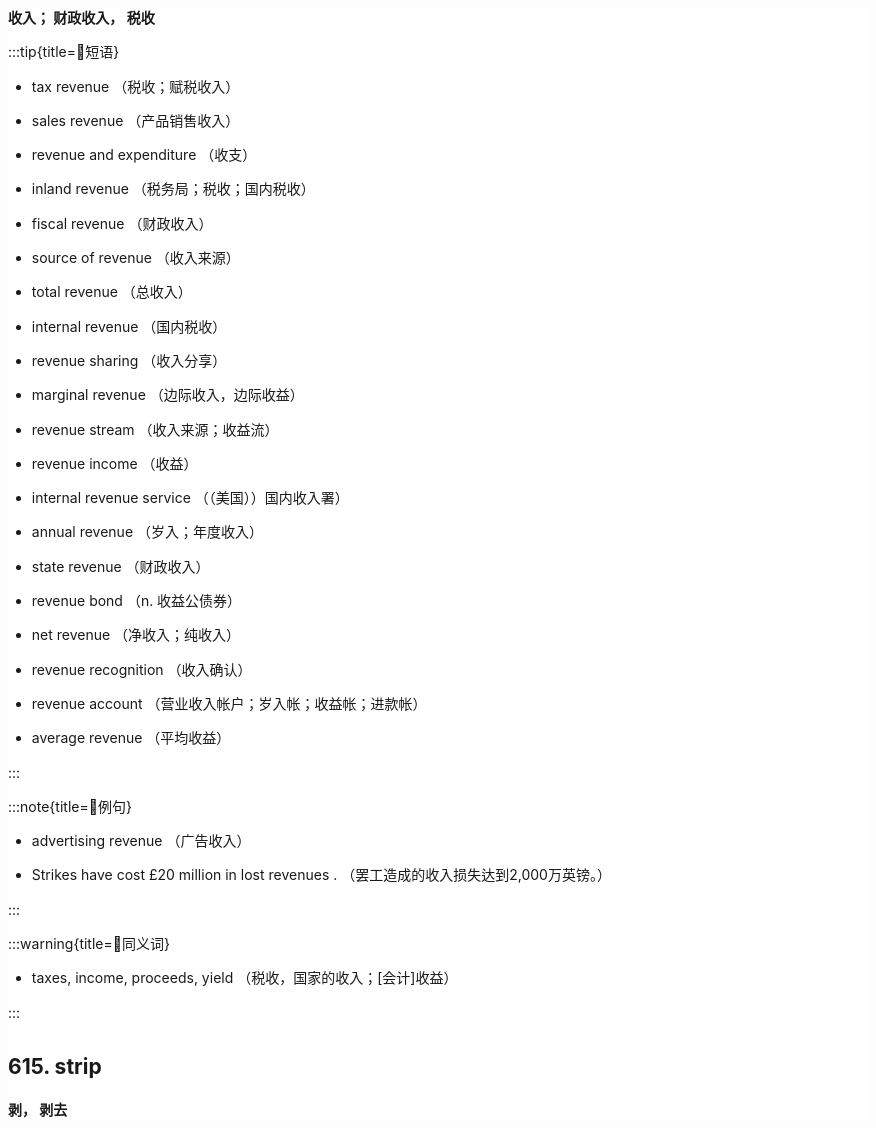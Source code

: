 **收入； 财政收入， 税收**

:::tip{title=🤩短语}

- tax revenue （税收；赋税收入）

- sales revenue （产品销售收入）

- revenue and expenditure （收支）

- inland revenue （税务局；税收；国内税收）

- fiscal revenue （财政收入）

- source of revenue （收入来源）

- total revenue （总收入）

- internal revenue （国内税收）

- revenue sharing （收入分享）

- marginal revenue （边际收入，边际收益）

- revenue stream （收入来源；收益流）

- revenue income （收益）

- internal revenue service （（美国））国内收入署）

- annual revenue （岁入；年度收入）

- state revenue （财政收入）

- revenue bond （n. 收益公债券）

- net revenue （净收入；纯收入）

- revenue recognition （收入确认）

- revenue account （营业收入帐户；岁入帐；收益帐；进款帐）

- average revenue （平均收益）

:::

:::note{title=🎤例句}

- advertising revenue （广告收入）

- Strikes have cost £20 million in lost revenues . （罢工造成的收入损失达到2,000万英镑。）

:::

:::warning{title=🤔同义词}

- taxes, income, proceeds, yield （税收，国家的收入；[会计]收益）

:::


## 615. strip

**剥， 剥去**
